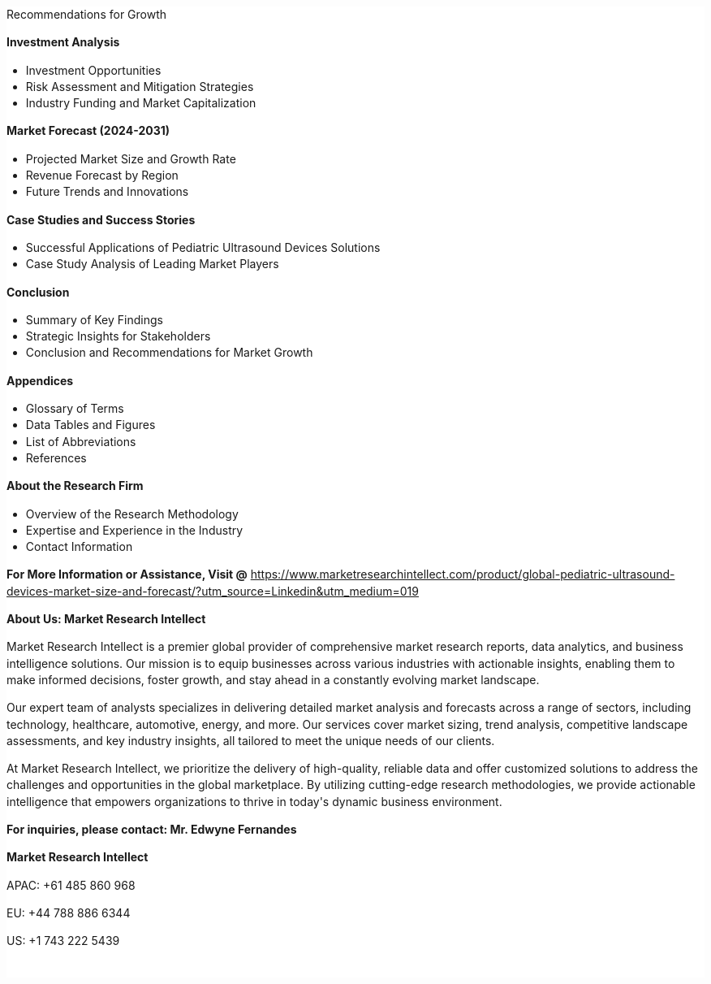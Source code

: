 Recommendations for Growth</li></ul><p><strong>Investment Analysis</strong></p><ul><li>Investment Opportunities</li><li>Risk Assessment and Mitigation Strategies</li><li>Industry Funding and Market Capitalization</li></ul><p><strong>Market Forecast (2024-2031)</strong></p><ul><li>Projected Market Size and Growth Rate</li><li>Revenue Forecast by Region</li><li>Future Trends and Innovations</li></ul><p><strong>Case Studies and Success Stories</strong></p><ul><li>Successful Applications of Pediatric Ultrasound Devices Solutions</li><li>Case Study Analysis of Leading Market Players</li></ul><p><strong>Conclusion</strong></p><ul><li>Summary of Key Findings</li><li>Strategic Insights for Stakeholders</li><li>Conclusion and Recommendations for Market Growth</li></ul><p><strong>Appendices</strong></p><ul><li>Glossary of Terms</li><li>Data Tables and Figures</li><li>List of Abbreviations</li><li>References</li></ul><p><strong>About the Research Firm</strong></p><ul><li>Overview of the Research Methodology</li><li>Expertise and Experience in the Industry</li><li>Contact Information</li></ul></div><div class="article-main__content" data-test-id="publishing-text-block"><p><span class="font-[700]"><strong>For More Information or Assistance, Visit @</strong>&nbsp;<a href="https://www.marketresearchintellect.com/product/global-pediatric-ultrasound-devices-market-size-and-forecast/?utm_source=Linkedin&utm_medium=019">https://www.marketresearchintellect.com/product/global-pediatric-ultrasound-devices-market-size-and-forecast/?utm_source=Linkedin&utm_medium=019</a></span></p><p><strong>About Us: Market Research Intellect</strong></p><p>Market Research Intellect is a premier global provider of comprehensive market research reports, data analytics, and business intelligence solutions. Our mission is to equip businesses across various industries with actionable insights, enabling them to make informed decisions, foster growth, and stay ahead in a constantly evolving market landscape.</p><p>Our expert team of analysts specializes in delivering detailed market analysis and forecasts across a range of sectors, including technology, healthcare, automotive, energy, and more. Our services cover market sizing, trend analysis, competitive landscape assessments, and key industry insights, all tailored to meet the unique needs of our clients.</p><p>At Market Research Intellect, we prioritize the delivery of high-quality, reliable data and offer customized solutions to address the challenges and opportunities in the global marketplace. By utilizing cutting-edge research methodologies, we provide actionable intelligence that empowers organizations to thrive in today's dynamic business environment.</p><p><strong>For inquiries, please contact: Mr. Edwyne Fernandes</strong></p><p><strong>Market Research Intellect</strong></p><p>APAC: +61 485 860 968</p><p>EU: +44 788 886 6344</p><p>US: +1 743 222 5439</p></div><div class="article-main__content" data-test-id="publishing-text-block">&nbsp;</div>
